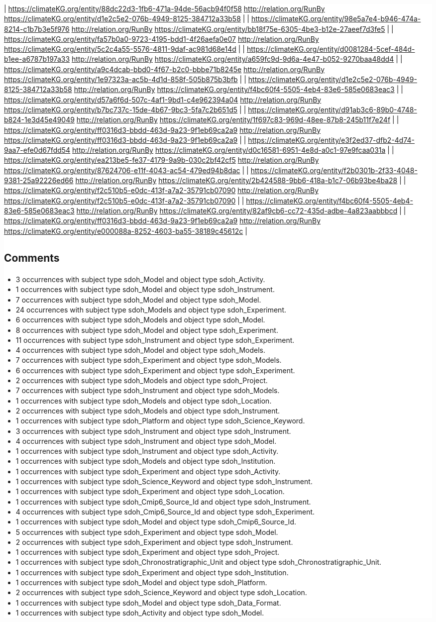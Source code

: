 | https://climateKG.org/entity/88dc22d3-1fb6-471a-94de-56acb94f0f58 http://relation.org/RunBy https://climateKG.org/entity/d1e2c5e2-076b-4949-8125-384712a33b58 |
| https://climateKG.org/entity/98e5a7e4-b946-474a-8214-c1b7b3e5f976 http://relation.org/RunBy https://climateKG.org/entity/bb18f75e-6305-4be3-b12e-27aeef7d3fe5 |
| https://climateKG.org/entity/fa57b0a0-9723-4195-bdd1-4f26aefa0e07 http://relation.org/RunBy https://climateKG.org/entity/5c2c4a55-5576-4811-9daf-ac981d68e14d |
| https://climateKG.org/entity/d0081284-5cef-484d-b1ee-a6787b197a33 http://relation.org/RunBy https://climateKG.org/entity/a659fc9d-9d6a-4e47-b052-9270baa48dd4 |
| https://climateKG.org/entity/a9c4dcab-bbd0-4f67-b2c0-bbbe71b8245e http://relation.org/RunBy https://climateKG.org/entity/1e97323a-ac5b-4d1d-858f-505b875b3bfb |
| https://climateKG.org/entity/d1e2c5e2-076b-4949-8125-384712a33b58 http://relation.org/RunBy https://climateKG.org/entity/f4bc60f4-5505-4eb4-83e6-585e0683eac3 |
| https://climateKG.org/entity/d57a6f6d-507c-4af1-9bd1-c4e962394a04 http://relation.org/RunBy https://climateKG.org/entity/b7bc737c-15de-4b67-9bc3-5fa7c2b651d5 |
| https://climateKG.org/entity/d91ab3c6-89b0-4748-b824-1e3d45e49049 http://relation.org/RunBy https://climateKG.org/entity/1f697c83-969d-48ee-87b8-245b11f7e24f |
| https://climateKG.org/entity/ff0316d3-bbdd-463d-9a23-9f1eb69ca2a9 http://relation.org/RunBy https://climateKG.org/entity/ff0316d3-bbdd-463d-9a23-9f1eb69ca2a9 |
| https://climateKG.org/entity/e3f2ed37-dfb2-4d74-9aa7-efe0d67fdd54 http://relation.org/RunBy https://climateKG.org/entity/d0c16581-6951-4e8d-a0c1-97e9fcaa031a |
| https://climateKG.org/entity/ea213be5-fe37-4179-9a9b-030c2bf42cf5 http://relation.org/RunBy https://climateKG.org/entity/87624706-e11f-4043-ac54-479ed94b8dac |
| https://climateKG.org/entity/f2b0301b-2f33-4048-9381-25a92226ed66 http://relation.org/RunBy https://climateKG.org/entity/2b424588-9bb6-418a-b1c7-06b93be4ba28 |
| https://climateKG.org/entity/f2c510b5-e0dc-413f-a7a2-35791cb07090 http://relation.org/RunBy https://climateKG.org/entity/f2c510b5-e0dc-413f-a7a2-35791cb07090 |
| https://climateKG.org/entity/f4bc60f4-5505-4eb4-83e6-585e0683eac3 http://relation.org/RunBy https://climateKG.org/entity/82af9cb6-cc72-435d-adbe-4a823aabbbcd |
| https://climateKG.org/entity/ff0316d3-bbdd-463d-9a23-9f1eb69ca2a9 http://relation.org/RunBy https://climateKG.org/entity/e000088a-8252-4603-ba55-38189c45612c |

## Comments

* 3 occurrences with subject type sdoh_Model and object type sdoh_Activity.
* 1 occurrences with subject type sdoh_Model and object type sdoh_Instrument.
* 7 occurrences with subject type sdoh_Model and object type sdoh_Model.
* 24 occurrences with subject type sdoh_Models and object type sdoh_Experiment.
* 6 occurrences with subject type sdoh_Models and object type sdoh_Model.
* 8 occurrences with subject type sdoh_Model and object type sdoh_Experiment.
* 11 occurrences with subject type sdoh_Instrument and object type sdoh_Experiment.
* 4 occurrences with subject type sdoh_Model and object type sdoh_Models.
* 7 occurrences with subject type sdoh_Experiment and object type sdoh_Models.
* 6 occurrences with subject type sdoh_Experiment and object type sdoh_Experiment.
* 2 occurrences with subject type sdoh_Models and object type sdoh_Project.
* 7 occurrences with subject type sdoh_Instrument and object type sdoh_Models.
* 1 occurrences with subject type sdoh_Models and object type sdoh_Location.
* 2 occurrences with subject type sdoh_Models and object type sdoh_Instrument.
* 1 occurrences with subject type sdoh_Platform and object type sdoh_Science_Keyword.
* 3 occurrences with subject type sdoh_Instrument and object type sdoh_Instrument.
* 4 occurrences with subject type sdoh_Instrument and object type sdoh_Model.
* 1 occurrences with subject type sdoh_Instrument and object type sdoh_Activity.
* 1 occurrences with subject type sdoh_Models and object type sdoh_Institution.
* 1 occurrences with subject type sdoh_Experiment and object type sdoh_Activity.
* 1 occurrences with subject type sdoh_Science_Keyword and object type sdoh_Instrument.
* 1 occurrences with subject type sdoh_Experiment and object type sdoh_Location.
* 1 occurrences with subject type sdoh_Cmip6_Source_Id and object type sdoh_Instrument.
* 4 occurrences with subject type sdoh_Cmip6_Source_Id and object type sdoh_Experiment.
* 1 occurrences with subject type sdoh_Model and object type sdoh_Cmip6_Source_Id.
* 5 occurrences with subject type sdoh_Experiment and object type sdoh_Model.
* 2 occurrences with subject type sdoh_Experiment and object type sdoh_Instrument.
* 1 occurrences with subject type sdoh_Experiment and object type sdoh_Project.
* 1 occurrences with subject type sdoh_Chronostratigraphic_Unit and object type sdoh_Chronostratigraphic_Unit.
* 1 occurrences with subject type sdoh_Experiment and object type sdoh_Institution.
* 1 occurrences with subject type sdoh_Model and object type sdoh_Platform.
* 2 occurrences with subject type sdoh_Science_Keyword and object type sdoh_Location.
* 1 occurrences with subject type sdoh_Model and object type sdoh_Data_Format.
* 1 occurrences with subject type sdoh_Activity and object type sdoh_Model.